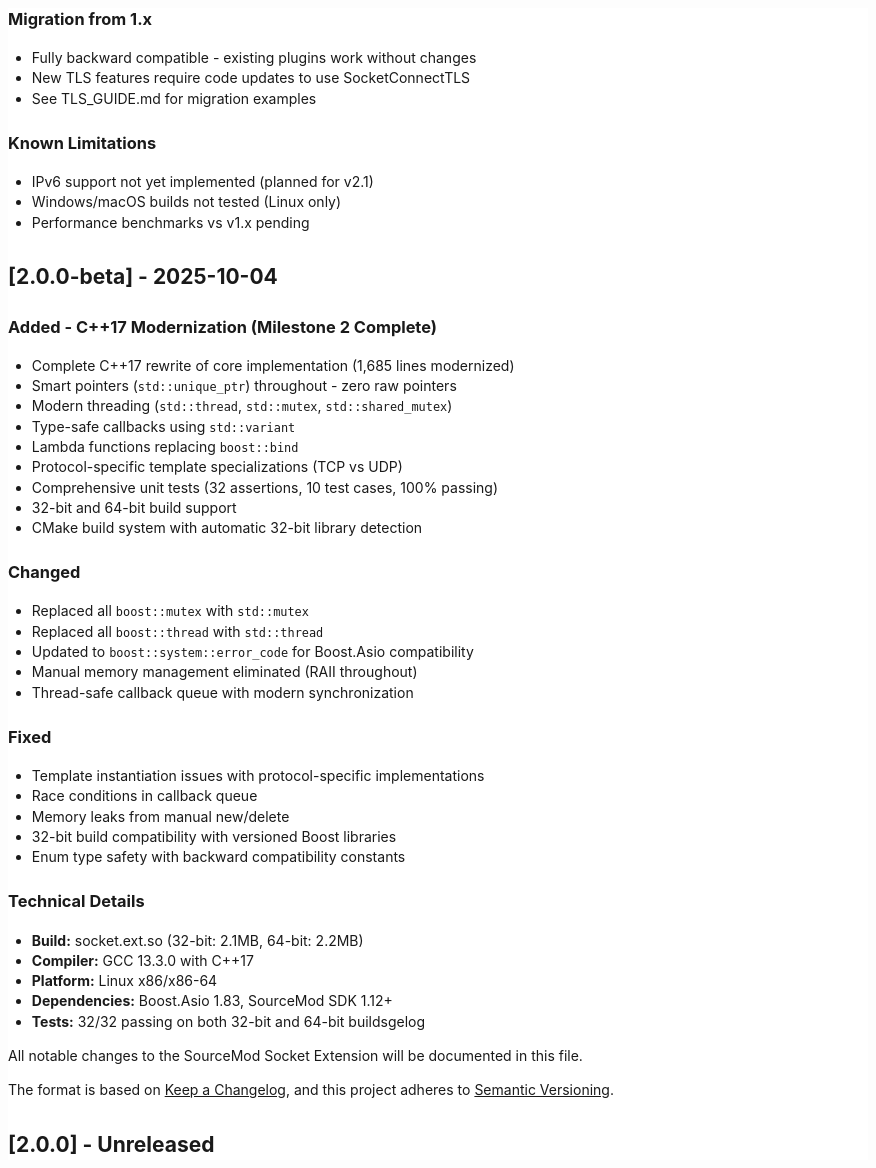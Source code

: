 ### Migration from 1.x
- Fully backward compatible - existing plugins work without changes
- New TLS features require code updates to use SocketConnectTLS
- See TLS_GUIDE.md for migration examples

### Known Limitations
- IPv6 support not yet implemented (planned for v2.1)
- Windows/macOS builds not tested (Linux only)
- Performance benchmarks vs v1.x pending

## [2.0.0-beta] - 2025-10-04

### Added - C++17 Modernization (Milestone 2 Complete)
- Complete C++17 rewrite of core implementation (1,685 lines modernized)
- Smart pointers (`std::unique_ptr`) throughout - zero raw pointers
- Modern threading (`std::thread`, `std::mutex`, `std::shared_mutex`)
- Type-safe callbacks using `std::variant`
- Lambda functions replacing `boost::bind`
- Protocol-specific template specializations (TCP vs UDP)
- Comprehensive unit tests (32 assertions, 10 test cases, 100% passing)
- 32-bit and 64-bit build support
- CMake build system with automatic 32-bit library detection

### Changed
- Replaced all `boost::mutex` with `std::mutex`
- Replaced all `boost::thread` with `std::thread`
- Updated to `boost::system::error_code` for Boost.Asio compatibility
- Manual memory management eliminated (RAII throughout)
- Thread-safe callback queue with modern synchronization

### Fixed
- Template instantiation issues with protocol-specific implementations
- Race conditions in callback queue
- Memory leaks from manual new/delete
- 32-bit build compatibility with versioned Boost libraries
- Enum type safety with backward compatibility constants

### Technical Details
- **Build:** socket.ext.so (32-bit: 2.1MB, 64-bit: 2.2MB)
- **Compiler:** GCC 13.3.0 with C++17
- **Platform:** Linux x86/x86-64
- **Dependencies:** Boost.Asio 1.83, SourceMod SDK 1.12+
- **Tests:** 32/32 passing on both 32-bit and 64-bit buildsgelog

All notable changes to the SourceMod Socket Extension will be documented in this file.

The format is based on [Keep a Changelog](https://keepachangelog.com/en/1.0.0/),
and this project adheres to [Semantic Versioning](https://semver.org/spec/v2.0.0.html).

## [2.0.0] - Unreleased
